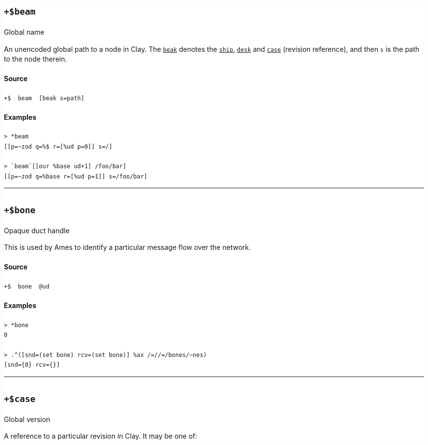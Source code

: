 
## `+$beam`

Global name

An unencoded global path to a node in Clay. The [`beak`](#beak) denotes the
[`ship`](#ship), [`desk`](#desk) and [`case`](#case) (revision reference), and
then `s` is the path to the node therein.

#### Source

```hoon
+$  beam  [beak s=path]
```

#### Examples

```
> *beam
[[p=~zod q=%$ r=[%ud p=0]] s=/]

> `beam`[[our %base ud+1] /foo/bar]
[[p=~zod q=%base r=[%ud p=1]] s=/foo/bar]
```

---

## `+$bone`

Opaque duct handle

This is used by Ames to identify a particular message flow over the network.

#### Source

```hoon
+$  bone  @ud
```

#### Examples

```
> *bone
0

> .^([snd=(set bone) rcv=(set bone)] %ax /=//=/bones/~nes)
[snd={0} rcv={}]
```

---

## `+$case`

Global version

A reference to a particular revision in Clay. It may be one of:
